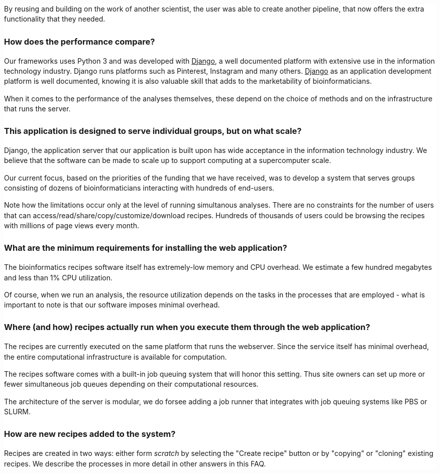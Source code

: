 By reusing and building on the work of another scientist, the user was able to create another pipeline, that now offers the extra functionality that they needed.

### How does the performance compare?

Our frameworks uses Python 3 and was developed with [Django][django], a well documented platform with extensive use in the information technology industry. Django runs platforms such as Pinterest, Instagram and many others.  [Django][django] as an application development platform is well documented, knowing it is also valuable skill that adds to the marketability of bioinformaticians.

When it comes to the performance of the analyses themselves, these depend on the choice of methods and on the infrastructure that runs the server.

[django]: https://www.djangoproject.com/

### This application is designed to serve individual groups, but on what scale?

Django, the application server that our application is built upon has wide acceptance in the information technology industry. We believe that the software can be made to scale up to support computing at a supercomputer scale.

Our current focus, based on the priorities of the funding that we have received, was to develop a system that serves groups consisting of dozens of bioinformaticians interacting with hundreds of end-users.

Note how the limitations occur only at the level of running simultanous analyses. There are no constraints for the number of users that can access/read/share/copy/customize/download recipes. Hundreds of thousands of users could be browsing the recipes with millions of page views every month.

### What are the minimum requirements for installing the web application?

The bioinformatics recipes software itself has extremely-low memory and CPU overhead.
We estimate a few hundred megabytes and less than 1% CPU utilization.

Of course, when we run an analysis, the resource utilization depends on the tasks in the processes that are employed - what is important to note is that our software imposes minimal overhead.

### Where (and how) recipes actually run when you execute them through the web application?

The recipes are currently executed on the same platform that runs the webserver. Since the service itself has minimal overhead, the entire computational infrastructure is available for computation.

The recipes software comes with a built-in job queuing system that will honor this setting. Thus site owners can set up more or fewer simultaneous job queues depending on their computational resources.

The architecture of the server is modular, we do forsee adding a job runner that integrates with job queuing systems like PBS or SLURM.

### How are new recipes added to the system?

Recipes are created in two ways: either form *scratch* by selecting the "Create recipe" button or by "copying" or "cloning" existing recipes. We describe the processes in more detail in other answers in this FAQ.
